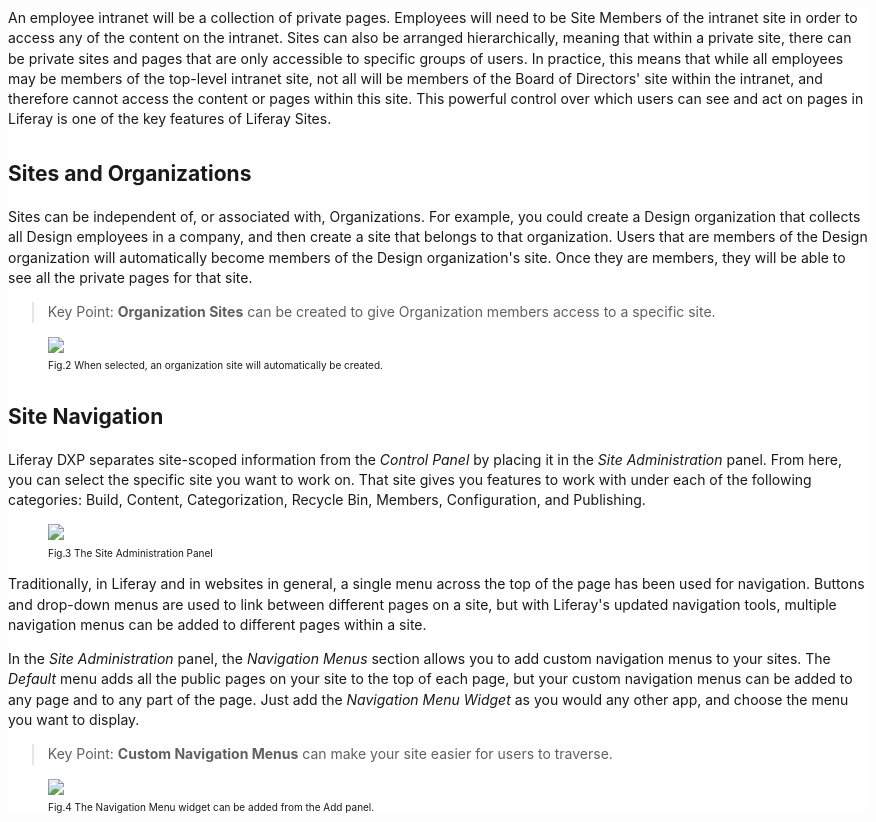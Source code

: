 An employee intranet will be a collection of private pages. Employees will need to be Site Members of the intranet site in order to access any of the content on the intranet. Sites can also be arranged hierarchically, meaning that within a private site, there can be private sites and pages that are only accessible to specific groups of users. In practice, this means that while all employees may be members of the top-level intranet site, not all will be members of the Board of Directors' site within the intranet, and therefore cannot access the content or pages within this site. This powerful control over which users can see and act on pages in Liferay is one of the key features of Liferay Sites.

## Sites and Organizations

Sites can be independent of, or associated with, Organizations. For example, you could create a Design organization that collects all Design employees in a company, and then create a site that belongs to that organization. Users that are members of the Design organization will automatically become members of the Design organization's site. Once they are members, they will be able to see all the private pages for that site.

> Key Point: 
**Organization Sites** can be created to give Organization members access to a specific site.

<figure>
	<img src="../images/lecture-images/org-site.png" style="max-height:100%" />
	<figcaption style="font-size: x-small">Fig.2 When selected, an organization site will automatically be created.</figcaption>
</figure>

## Site Navigation

Liferay DXP separates site-scoped information from the _Control Panel_ by placing it in the _Site Administration_ panel. From here, you can select the specific site you want to work on. That site gives you features to work with under each of the following categories: Build, Content, Categorization, Recycle Bin, Members, Configuration, and Publishing.

<figure>
	<img src="../images/lecture-images/site-administration-panel.png" style="max-height:30%" />
	<figcaption style="font-size: x-small">Fig.3 The Site Administration Panel</figcaption>
</figure>

Traditionally, in Liferay and in websites in general, a single menu across the top of the page has been used for navigation. Buttons and drop-down menus are used to link between different pages on a site, but with Liferay's updated navigation tools, multiple navigation menus can be added to different pages within a site.

In the _Site Administration_ panel, the _Navigation Menus_ section allows you to add custom navigation menus to your sites. The _Default_ menu adds all the public pages on your site to the top of each page, but your custom navigation menus can be added to any page and to any part of the page. Just add the _Navigation Menu Widget_ as you would any other app, and choose the menu you want to display.

> Key Point: 
> **Custom Navigation Menus** can make your site easier for users to traverse.

<figure>
	<img src="../images/lecture-images/nav.png" style="max-height:25%" />
	<figcaption style="font-size: x-small">Fig.4 The Navigation Menu widget can be added from the Add panel.</figcaption>
</figure>
